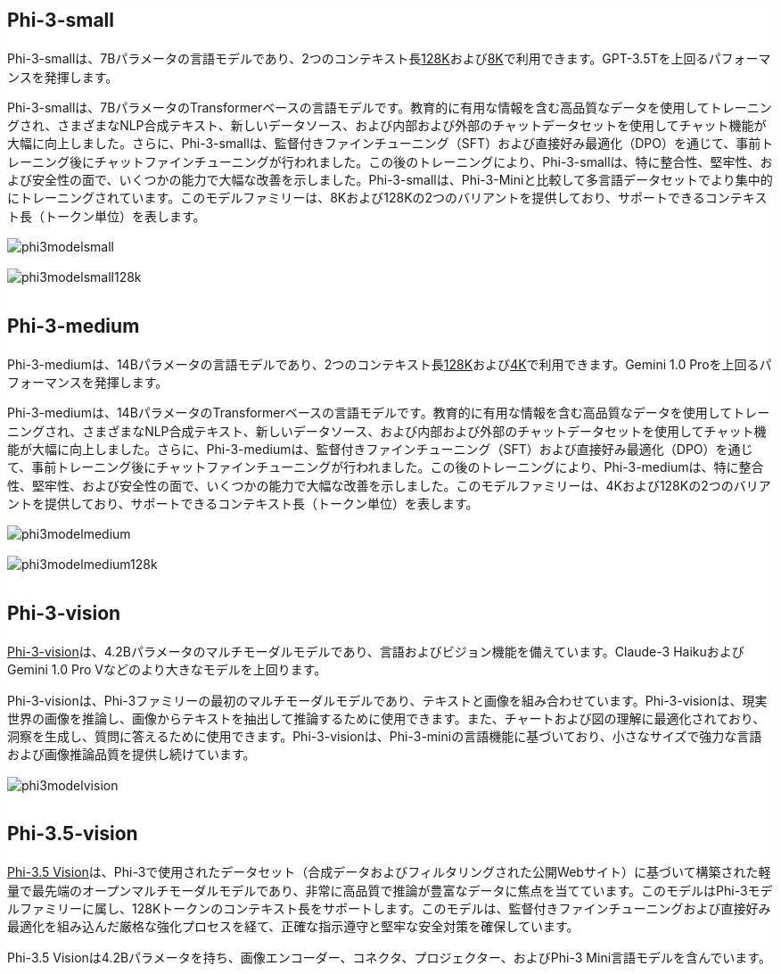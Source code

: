 ## Phi-3-small

Phi-3-smallは、7Bパラメータの言語モデルであり、2つのコンテキスト長[128K](https://ai.azure.com/explore/models/Phi-3-small-128k-instruct/version/2/registry/azureml)および[8K](https://ai.azure.com/explore/models/Phi-3-small-8k-instruct/version/2/registry/azureml)で利用できます。GPT-3.5Tを上回るパフォーマンスを発揮します。

Phi-3-smallは、7BパラメータのTransformerベースの言語モデルです。教育的に有用な情報を含む高品質なデータを使用してトレーニングされ、さまざまなNLP合成テキスト、新しいデータソース、および内部および外部のチャットデータセットを使用してチャット機能が大幅に向上しました。さらに、Phi-3-smallは、監督付きファインチューニング（SFT）および直接好み最適化（DPO）を通じて、事前トレーニング後にチャットファインチューニングが行われました。この後のトレーニングにより、Phi-3-smallは、特に整合性、堅牢性、および安全性の面で、いくつかの能力で大幅な改善を示しました。Phi-3-smallは、Phi-3-Miniと比較して多言語データセットでより集中的にトレーニングされています。このモデルファミリーは、8Kおよび128Kの2つのバリアントを提供しており、サポートできるコンテキスト長（トークン単位）を表します。

![phi3modelsmall](../../../../imgs/01/phi3smallbenchmark.png)

![phi3modelsmall128k](../../../../imgs/01/phi3smallbenchmark128.png)

## Phi-3-medium

Phi-3-mediumは、14Bパラメータの言語モデルであり、2つのコンテキスト長[128K](https://ai.azure.com/explore/models/Phi-3-medium-128k-instruct/version/2/registry/azureml)および[4K](https://ai.azure.com/explore/models/Phi-3-medium-4k-instruct/version/2/registry/azureml)で利用できます。Gemini 1.0 Proを上回るパフォーマンスを発揮します。

Phi-3-mediumは、14BパラメータのTransformerベースの言語モデルです。教育的に有用な情報を含む高品質なデータを使用してトレーニングされ、さまざまなNLP合成テキスト、新しいデータソース、および内部および外部のチャットデータセットを使用してチャット機能が大幅に向上しました。さらに、Phi-3-mediumは、監督付きファインチューニング（SFT）および直接好み最適化（DPO）を通じて、事前トレーニング後にチャットファインチューニングが行われました。この後のトレーニングにより、Phi-3-mediumは、特に整合性、堅牢性、および安全性の面で、いくつかの能力で大幅な改善を示しました。このモデルファミリーは、4Kおよび128Kの2つのバリアントを提供しており、サポートできるコンテキスト長（トークン単位）を表します。

![phi3modelmedium](../../../../imgs/01/phi3mediumbenchmark.png)

![phi3modelmedium128k](../../../../imgs/01/phi3mediumbenchmark128.png)

## Phi-3-vision

[Phi-3-vision](https://ai.azure.com/explore/models/Phi-3-vision-128k-instruct/version/2/registry/azureml)は、4.2Bパラメータのマルチモーダルモデルであり、言語およびビジョン機能を備えています。Claude-3 HaikuおよびGemini 1.0 Pro Vなどのより大きなモデルを上回ります。

Phi-3-visionは、Phi-3ファミリーの最初のマルチモーダルモデルであり、テキストと画像を組み合わせています。Phi-3-visionは、現実世界の画像を推論し、画像からテキストを抽出して推論するために使用できます。また、チャートおよび図の理解に最適化されており、洞察を生成し、質問に答えるために使用できます。Phi-3-visionは、Phi-3-miniの言語機能に基づいており、小さなサイズで強力な言語および画像推論品質を提供し続けています。

![phi3modelvision](../../../../imgs/01/phi3visionbenchmark.png)

## Phi-3.5-vision

[Phi-3.5 Vision](https://ai.azure.com/explore/models/Phi-3.5-vision-instruct/version/1/registry/azureml)は、Phi-3で使用されたデータセット（合成データおよびフィルタリングされた公開Webサイト）に基づいて構築された軽量で最先端のオープンマルチモーダルモデルであり、非常に高品質で推論が豊富なデータに焦点を当てています。このモデルはPhi-3モデルファミリーに属し、128Kトークンのコンテキスト長をサポートします。このモデルは、監督付きファインチューニングおよび直接好み最適化を組み込んだ厳格な強化プロセスを経て、正確な指示遵守と堅牢な安全対策を確保しています。

Phi-3.5 Visionは4.2Bパラメータを持ち、画像エンコーダー、コネクタ、プロジェクター、およびPhi-3 Mini言語モデルを含んでいます。
